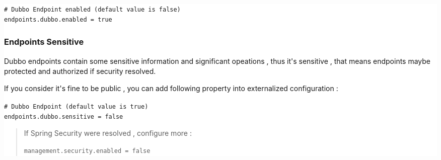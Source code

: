 ```properties
# Dubbo Endpoint enabled (default value is false)
endpoints.dubbo.enabled = true
```



### Endpoints Sensitive

Dubbo endpoints contain some sensitive information and significant opeations , thus it's sensitive , that means endpoints maybe protected and authorized if security resolved.



If you consider it's fine to be public , you can add following property into externalized configuration :

```properties
# Dubbo Endpoint (default value is true)
endpoints.dubbo.sensitive = false
```

> If Spring Security were resolved , configure more :
>
> ```properties
> management.security.enabled = false
> ```
